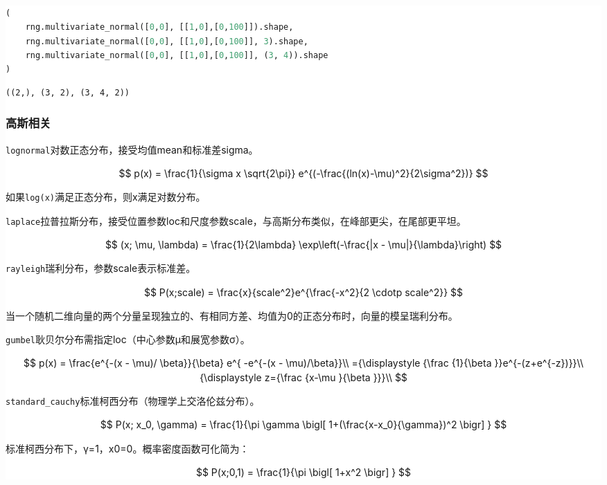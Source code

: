 
```python
(
    rng.multivariate_normal([0,0], [[1,0],[0,100]]).shape,
    rng.multivariate_normal([0,0], [[1,0],[0,100]], 3).shape,
    rng.multivariate_normal([0,0], [[1,0],[0,100]], (3, 4)).shape
)
```




    ((2,), (3, 2), (3, 4, 2))



### 高斯相关

`lognormal`对数正态分布，接受均值mean和标准差sigma。

$$
p(x) = \frac{1}{\sigma x \sqrt{2\pi}}
e^{(-\frac{(ln(x)-\mu)^2}{2\sigma^2})}
$$

如果`log(x)`满足正态分布，则x满足对数分布。

`laplace`拉普拉斯分布，接受位置参数loc和尺度参数scale，与高斯分布类似，在峰部更尖，在尾部更平坦。

$$
(x; \mu, \lambda) = \frac{1}{2\lambda}
                               \exp\left(-\frac{|x - \mu|}{\lambda}\right)
                               $$

`rayleigh`瑞利分布，参数scale表示标准差。

$$
P(x;scale) = \frac{x}{scale^2}e^{\frac{-x^2}{2 \cdotp scale^2}}
$$

当一个随机二维向量的两个分量呈现独立的、有相同方差、均值为0的正态分布时，向量的模呈瑞利分布。

`gumbel`耿贝尔分布需指定loc（中心参数μ和展宽参数σ）。

$$
p(x) = \frac{e^{-(x - \mu)/ \beta}}{\beta} e^{ -e^{-(x - \mu)/\beta}}\\
={\displaystyle {\frac {1}{\beta }}e^{-(z+e^{-z})}}\\
{\displaystyle z={\frac {x-\mu }{\beta }}}\\
$$

`standard_cauchy`标准柯西分布（物理学上交洛伦兹分布）。

$$
P(x; x_0, \gamma) = \frac{1}{\pi \gamma \bigl[ 1+(\frac{x-x_0}{\gamma})^2 \bigr] }
$$

标准柯西分布下，γ=1，x0=0。概率密度函数可化简为：

$$
P(x;0,1) = \frac{1}{\pi \bigl[ 1+x^2 \bigr] }
$$
